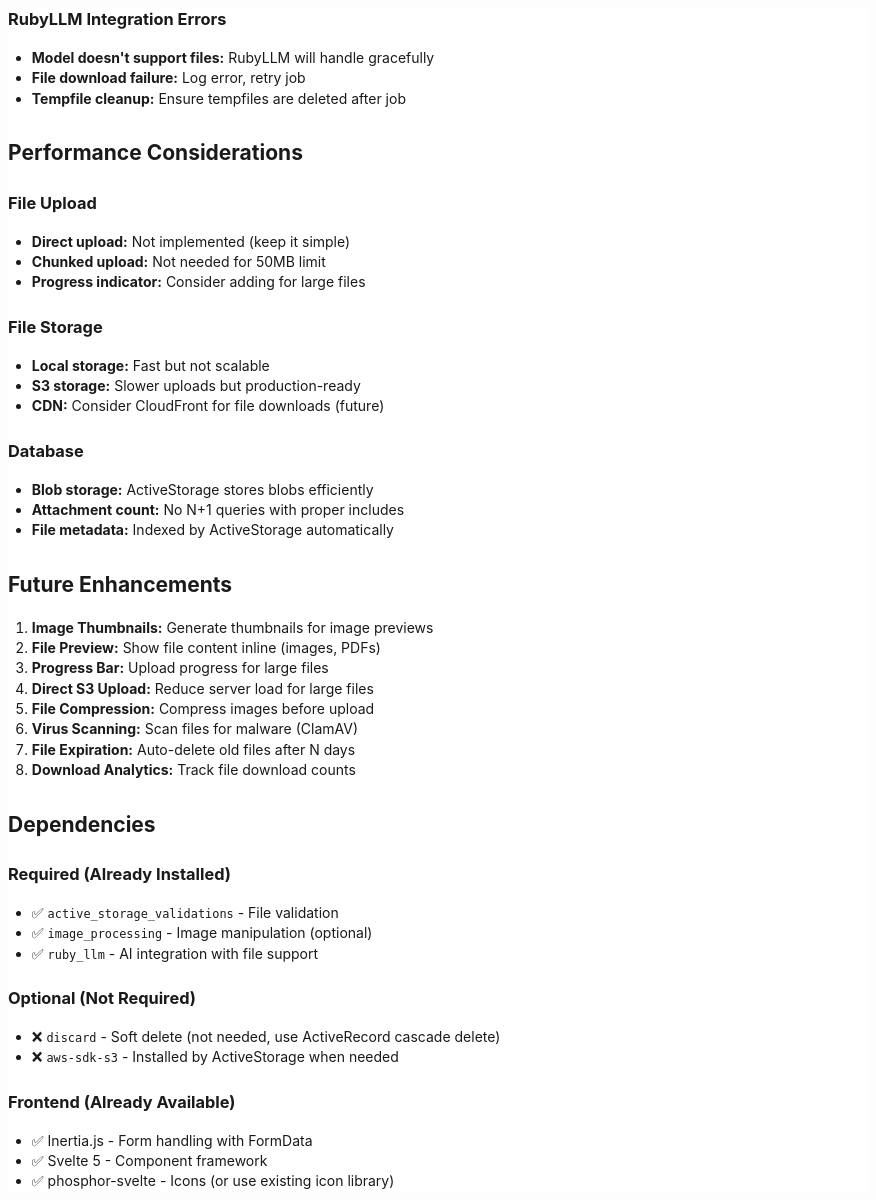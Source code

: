 ### RubyLLM Integration Errors
- **Model doesn't support files:** RubyLLM will handle gracefully
- **File download failure:** Log error, retry job
- **Tempfile cleanup:** Ensure tempfiles are deleted after job

## Performance Considerations

### File Upload
- **Direct upload:** Not implemented (keep it simple)
- **Chunked upload:** Not needed for 50MB limit
- **Progress indicator:** Consider adding for large files

### File Storage
- **Local storage:** Fast but not scalable
- **S3 storage:** Slower uploads but production-ready
- **CDN:** Consider CloudFront for file downloads (future)

### Database
- **Blob storage:** ActiveStorage stores blobs efficiently
- **Attachment count:** No N+1 queries with proper includes
- **File metadata:** Indexed by ActiveStorage automatically

## Future Enhancements

1. **Image Thumbnails:** Generate thumbnails for image previews
2. **File Preview:** Show file content inline (images, PDFs)
3. **Progress Bar:** Upload progress for large files
4. **Direct S3 Upload:** Reduce server load for large files
5. **File Compression:** Compress images before upload
6. **Virus Scanning:** Scan files for malware (ClamAV)
7. **File Expiration:** Auto-delete old files after N days
8. **Download Analytics:** Track file download counts

## Dependencies

### Required (Already Installed)
- ✅ `active_storage_validations` - File validation
- ✅ `image_processing` - Image manipulation (optional)
- ✅ `ruby_llm` - AI integration with file support

### Optional (Not Required)
- ❌ `discard` - Soft delete (not needed, use ActiveRecord cascade delete)
- ❌ `aws-sdk-s3` - Installed by ActiveStorage when needed

### Frontend (Already Available)
- ✅ Inertia.js - Form handling with FormData
- ✅ Svelte 5 - Component framework
- ✅ phosphor-svelte - Icons (or use existing icon library)
